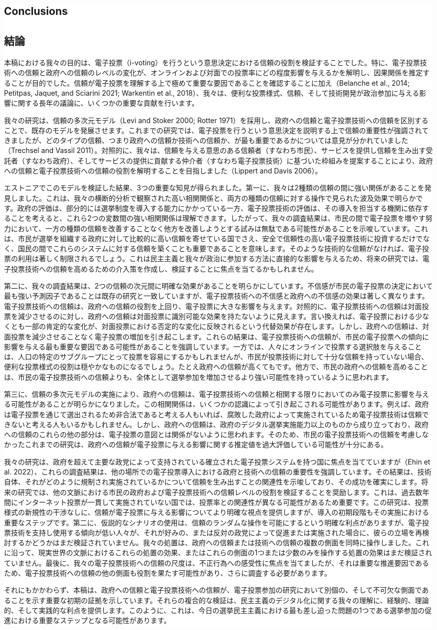 ## Conclusions

## 結論

本稿における我々の目的は、電子投票（i-voting）を行うという意思決定における信頼の役割を検証することでした。特に、電子投票技術への信頼と政府への信頼のレベルの変化が、オンラインおよび対面での投票率にどの程度影響を与えるかを解明し、因果関係を推定することが目的でした。信頼が電子投票を理解する上で極めて重要な要因であることを確認することに加え（Belanche et al., 2014; Petitpas, Jaquet, and Sciarini 2021; Warkentin et al., 2018）、我々は、便利な投票様式、信頼、そして技術開発が政治参加に与える影響に関する長年の議論に、いくつかの重要な貢献を行います。

我々の研究は、信頼の多次元モデル（Levi and Stoker 2000; Rotter 1971）を採用し、政府への信頼と電子投票技術への信頼を区別することで、既存のモデルを発展させます。これまでの研究では、電子投票を行うという意思決定を説明する上で信頼の重要性が強調されてきましたが、どのタイプの信頼、つまり政府への信頼か技術への信頼か、が最も重要であるかについては意見が分かれていました（Trechsel and Vassil 2011）。対照的に、我々は、信頼を与える意思のある信頼者（すなわち市民）、サービスを提供し信頼を生み出す受託者（すなわち政府）、そしてサービスの提供に貢献する仲介者（すなわち電子投票技術）に基づいた枠組みを提案することにより、政府への信頼と電子投票技術への信頼の役割を解明することを目指しました（Lippert and Davis 2006）。

エストニアでこのモデルを検証した結果、3つの重要な知見が得られました。第一に、我々は2種類の信頼の間に強い関係があることを発見しました。これは、我々の横断的分析で観察された高い相関関係と、両方の種類の信頼に対する操作で見られた波及効果で明らかです。政府の評価は、部分的には選挙制度を導入する能力にかかっている一方、電子投票技術の評価は、その導入を担当する機関に依存することを考えると、これら2つの変数間の強い相関関係は理解できます。したがって、我々の調査結果は、市民の間で電子投票を増やす努力において、一方の種類の信頼を改善することなく他方を改善しようとする試みは無駄である可能性があることを示唆しています。これは、市民が選挙を組織する政府に対して比較的に高い信頼を寄せている国でさえ、安全で信頼性の高い電子投票技術に投資するだけでなく、国民の間でこれらのシステムに対する信頼を築くことも重要であることを意味します。そのような技術的な信頼がなければ、電子投票の利用は著しく制限されるでしょう。これは民主主義と我々が政治に参加する方法に直接的な影響を与えるため、将来の研究では、電子投票技術への信頼を高めるための介入策を作成し、検証することに焦点を当てるかもしれません。

第二に、我々の調査結果は、2つの信頼の次元間に明確な効果があることを明らかにしています。不信感が市民の電子投票の決定において最も強い予測因子であることは既存の研究と一致していますが、電子投票技術への不信感と政府への不信感の効果は著しく異なります。電子投票技術への信頼は、政府への信頼の役割を上回り、電子投票に大きな影響を与えます。対照的に、電子投票技術への信頼は対面投票を減少させるのに対し、政府への信頼は対面投票に識別可能な効果を持たないように見えます。言い換えれば、電子投票における少なくとも一部の肯定的な変化が、対面投票における否定的な変化に反映されるという代替効果が存在します。しかし、政府への信頼は、対面投票を減少させることなく電子投票の増加を引き起こします。これらの結果は、電子投票技術への信頼が、市民の電子投票への傾向に影響を与える最も重要な要因である可能性があることを強調しています。一方では、人々にオンラインで投票する選択肢を与えることは、人口の特定のサブグループにとって投票を容易にするかもしれませんが、市民が投票技術に対して十分な信頼を持っていない場合、便利な投票様式の役割は穏やかなものになるでしょう。たとえ政府への信頼が高くてもです。他方で、市民の政府への信頼を高めることは、市民の電子投票技術への信頼よりも、全体として選挙参加を増加させるより強い可能性を持っているように思われます。

第三に、信頼の多次元モデルの実施により、政府への信頼は、電子投票技術への信頼と相関する限りにおいてのみ電子投票に影響を与える可能性があることが明らかになりました。この相関関係は、いくつかの認識によって引き起こされる可能性があります。例えば、政府は電子投票を通じて選出されるため非合法であると考える人もいれば、腐敗した政府によって実施されているため電子投票技術は信頼できないと考える人もいるかもしれません。しかし、政府への信頼は、政府のデジタル選挙実施能力以上のものから成り立っており、政府への信頼のこれらの他の部分は、電子投票の意図とは関係がないように思われます。そのため、市民の電子投票技術への信頼を考慮しなかったこれまでの研究は、政府への信頼が電子投票に与える影響に関する推定値を過大評価している可能性が十分にある。

我々の研究は、政府を超えて主要な政党によって支持されている確立された電子投票システムを持つ国に焦点を当てていますが（Ehin et al. 2022）、これらの調査結果は、他の場所での電子投票導入における政府と技術への信頼の重要性を強調しています。その結果は、技術自体、それがどのように規制され実施されているかについて信頼を生み出すことの関連性を示唆しており、その成功を確実にします。将来の研究では、他の文脈における市民の政府および電子投票技術への信頼レベルの役割を検証することを奨励します。これは、過去数年間にインターネット投票が一貫して実施されていない国では、投票率との関連性が異なる可能性があるため重要です。この研究は、投票様式の新規性の干渉なしに、信頼が電子投票に与える影響についてより明確な視点を提供しますが、導入の初期段階もその実施における重要なステップです。第二に、仮説的なシナリオの使用は、信頼のランダムな操作を可能にするという明確な利点がありますが、電子投票技術を支持し使用する傾向が低い人々が、それが好みの、または反対の政党によって促進または実施された場合に、彼らの立場を再検討するかどうかはまだ検証されていません。我々の処置は、政府への信頼または技術への信頼の複数の側面を同時に操作しました。これに沿って、現実世界の文脈におけるこれらの処置の効果、またはこれらの側面の1つまたは少数のみを操作する処置の効果はまだ検証されていません。最後に、我々の電子投票技術への信頼の尺度は、不正行為への感受性に焦点を当てましたが、それは重要な推進要因であるため、電子投票技術への信頼の他の側面も役割を果たす可能性があり、さらに調査する必要があります。

それにもかかわらず、本稿は、政府への信頼と電子投票技術への信頼が、電子投票参加の研究において別個の、そして不可欠な側面であることを示す重要な初期の証拠を示しています。それらの複合的な検証は、民主主義のデジタル化に関する我々の理解に、経験的、理論的、そして実践的な利点を提供します。このように、これは、今日の選挙民主主義における最も差し迫った問題の1つである選挙参加の促進における重要なステップとなる可能性があります。